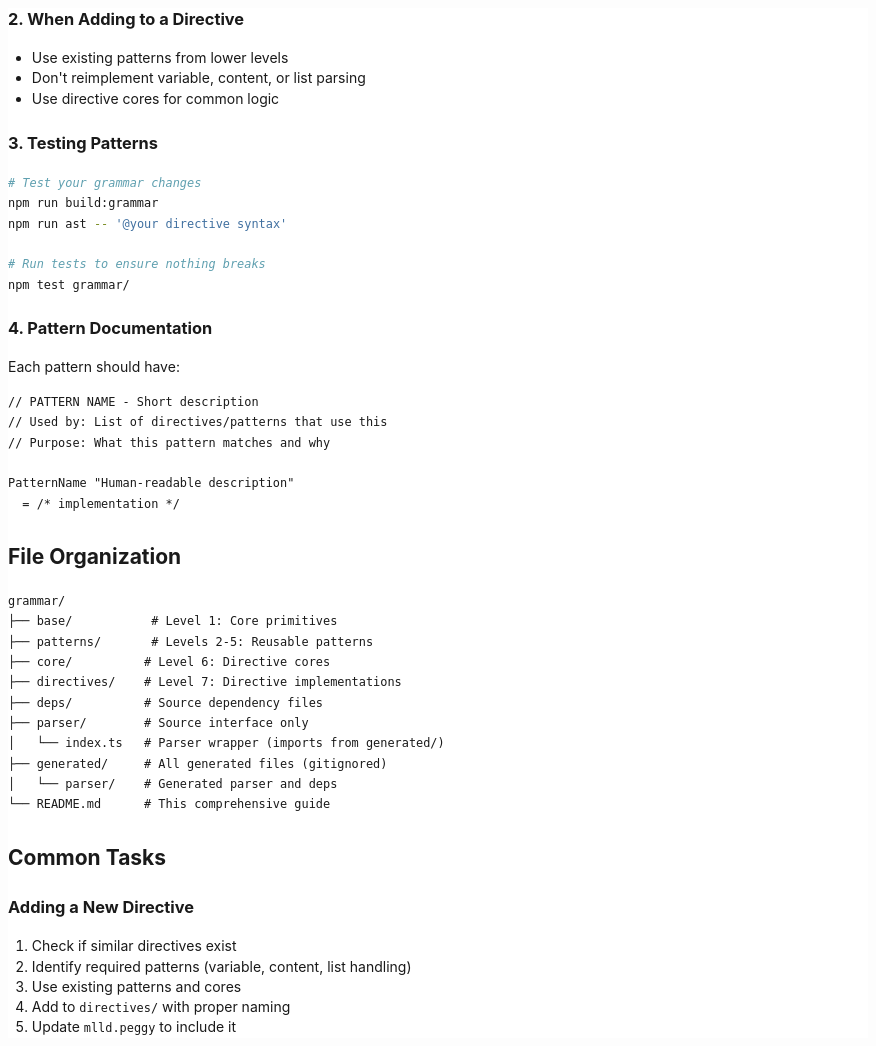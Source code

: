 ### 2. **When Adding to a Directive**
- Use existing patterns from lower levels
- Don't reimplement variable, content, or list parsing
- Use directive cores for common logic

### 3. **Testing Patterns**
```bash
# Test your grammar changes
npm run build:grammar
npm run ast -- '@your directive syntax'

# Run tests to ensure nothing breaks
npm test grammar/
```

### 4. **Pattern Documentation**
Each pattern should have:
```peggy
// PATTERN NAME - Short description
// Used by: List of directives/patterns that use this
// Purpose: What this pattern matches and why

PatternName "Human-readable description"
  = /* implementation */
```

## File Organization

```
grammar/
├── base/           # Level 1: Core primitives
├── patterns/       # Levels 2-5: Reusable patterns
├── core/          # Level 6: Directive cores
├── directives/    # Level 7: Directive implementations
├── deps/          # Source dependency files
├── parser/        # Source interface only
│   └── index.ts   # Parser wrapper (imports from generated/)
├── generated/     # All generated files (gitignored)
│   └── parser/    # Generated parser and deps
└── README.md      # This comprehensive guide
```

## Common Tasks

### Adding a New Directive
1. Check if similar directives exist
2. Identify required patterns (variable, content, list handling)
3. Use existing patterns and cores
4. Add to `directives/` with proper naming
5. Update `mlld.peggy` to include it
